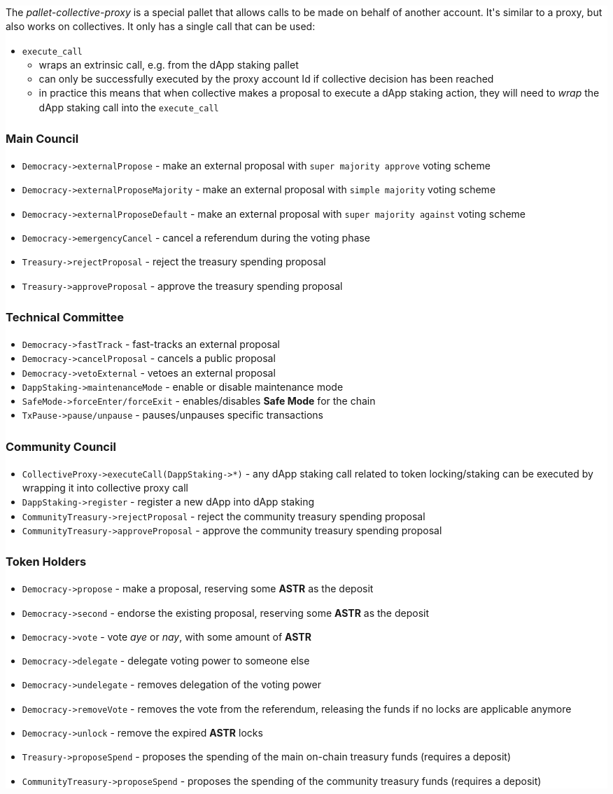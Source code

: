 The _pallet-collective-proxy_ is a special pallet that allows calls to be made on behalf of another account. It's similar to a proxy, but also works on collectives. It only has a single call that can be used:

* `execute_call`
  * wraps an extrinsic call, e.g. from the dApp staking pallet
  * can only be successfully executed by the proxy account Id if collective decision has been reached
  * in practice this means that when collective makes a proposal to execute a dApp staking action, they will need to _wrap_ the dApp staking call into the `execute_call`

### Main Council

* `Democracy->externalPropose` - make an external proposal with `super majority approve` voting scheme
* `Democracy->externalProposeMajority` - make an external proposal with `simple majority` voting scheme
* `Democracy->externalProposeDefault` - make an external proposal with `super majority against` voting scheme
* `Democracy->emergencyCancel` - cancel a referendum during the voting phase

* `Treasury->rejectProposal` - reject the treasury spending proposal
* `Treasury->approveProposal` - approve the treasury spending proposal

### Technical Committee

* `Democracy->fastTrack` - fast-tracks an external proposal
* `Democracy->cancelProposal` - cancels a public proposal
* `Democracy->vetoExternal` - vetoes an external proposal
* `DappStaking->maintenanceMode` - enable or disable maintenance mode
* `SafeMode->forceEnter/forceExit` - enables/disables **Safe Mode** for the chain
* `TxPause->pause/unpause` - pauses/unpauses specific transactions

### Community Council

* `CollectiveProxy->executeCall(DappStaking->*)` - any dApp staking call related to token locking/staking can be executed by wrapping it into collective proxy call
* `DappStaking->register` - register a new dApp into dApp staking
* `CommunityTreasury->rejectProposal` - reject the community treasury spending proposal
* `CommunityTreasury->approveProposal` - approve the community treasury spending proposal

### Token Holders

* `Democracy->propose` - make a proposal, reserving some **ASTR** as the deposit
* `Democracy->second` - endorse the existing proposal, reserving some **ASTR** as the deposit
* `Democracy->vote` - vote _aye_ or _nay_, with some amount of **ASTR**
* `Democracy->delegate` - delegate voting power to someone else
* `Democracy->undelegate` - removes delegation of the voting power
* `Democracy->removeVote` - removes the vote from the referendum, releasing the funds if no locks are applicable anymore
* `Democracy->unlock` - remove the expired **ASTR** locks

* `Treasury->proposeSpend` - proposes the spending of the main on-chain treasury funds (requires a deposit)
* `CommunityTreasury->proposeSpend` - proposes the spending of the community treasury funds (requires a deposit)
